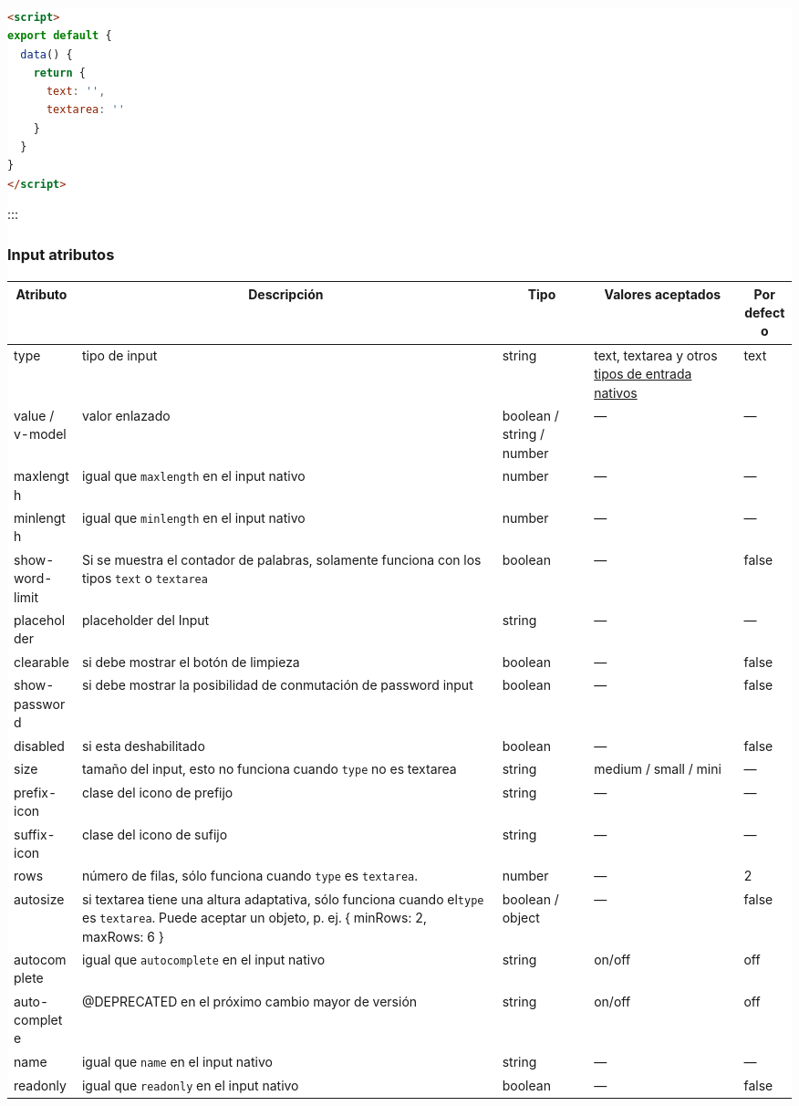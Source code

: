 ```html
<script>
export default {
  data() {
    return {
      text: '',
      textarea: ''
    }
  }
}
</script>
```
:::

### Input atributos

| Atributo      | Descripción                                                                                                                                      | Tipo             | Valores aceptados                                                                                                                       | Por defecto |
| ------------- | ------------------------------------------------------------------------------------------------------------------------------------------------ | ---------------- | --------------------------------------------------------------------------------------------------------------------------------------- | ----------- |
| type          | tipo de input                                                                                                                                    | string           | text, textarea y otros [tipos de entrada nativos](https://developer.mozilla.org/es/docs/Web/HTML/Elemento/input#Form_%3Cinput%3E_types) | text        |
| value / v-model | valor enlazado                          | boolean / string / number | —                       | —           |
| maxlength     | igual que `maxlength` en el input nativo                                                                                                         | number           | —                                                                                                                                       | —           |
| minlength     | igual que `minlength` en el input nativo                                                                                                         | number           | —                                                                                                                                       | —           |
| show-word-limit | Si se muestra el contador de palabras, solamente funciona con los tipos `text` o `textarea` | boolean    |  —  | false |
| placeholder   | placeholder del Input                                                                                                                            | string           | —                                                                                                                                       | —           |
| clearable | si debe mostrar el botón de limpieza | boolean | — | false |
| show-password | si debe mostrar la posibilidad de conmutación de password input | boolean         | — | false |
| disabled      | si esta deshabilitado                                                                                                                            | boolean          | —                                                                                                                                       | false       |
| size          | tamaño del input, esto no funciona cuando `type` no es textarea                                                                                  | string           | medium / small / mini                                                                                                                   | —           |
| prefix-icon   | clase del icono de prefijo                                                                                                                       | string           | —                                                                                                                                       | —           |
| suffix-icon   | clase del icono de sufijo                                                                                                                        | string           | —                                                                                                                                       | —           |
| rows          | número de filas, sólo funciona cuando `type` es `textarea`.                                                                                    | number           | —                                                                                                                                       | 2           |
| autosize      | si textarea tiene una altura adaptativa, sólo funciona cuando el`type` es `textarea`. Puede aceptar un objeto, p. ej. { minRows: 2, maxRows: 6 } | boolean / object | —                                                                                                                                       | false       |
| autocomplete  | igual que `autocomplete` en el input nativo                                                                                                      | string           | on/off                                                                                                                                  | off         |
| auto-complete | @DEPRECATED en el próximo cambio mayor de versión                                                                                  | string           | on/off                                                                                                                                  | off         |
| name          | igual que `name` en el input nativo                                                                                                              | string           | —                                                                                                                                       | —           |
| readonly      | igual que `readonly` en el input nativo                                                                                                          | boolean          | —                                                                                                                                       | false       |
